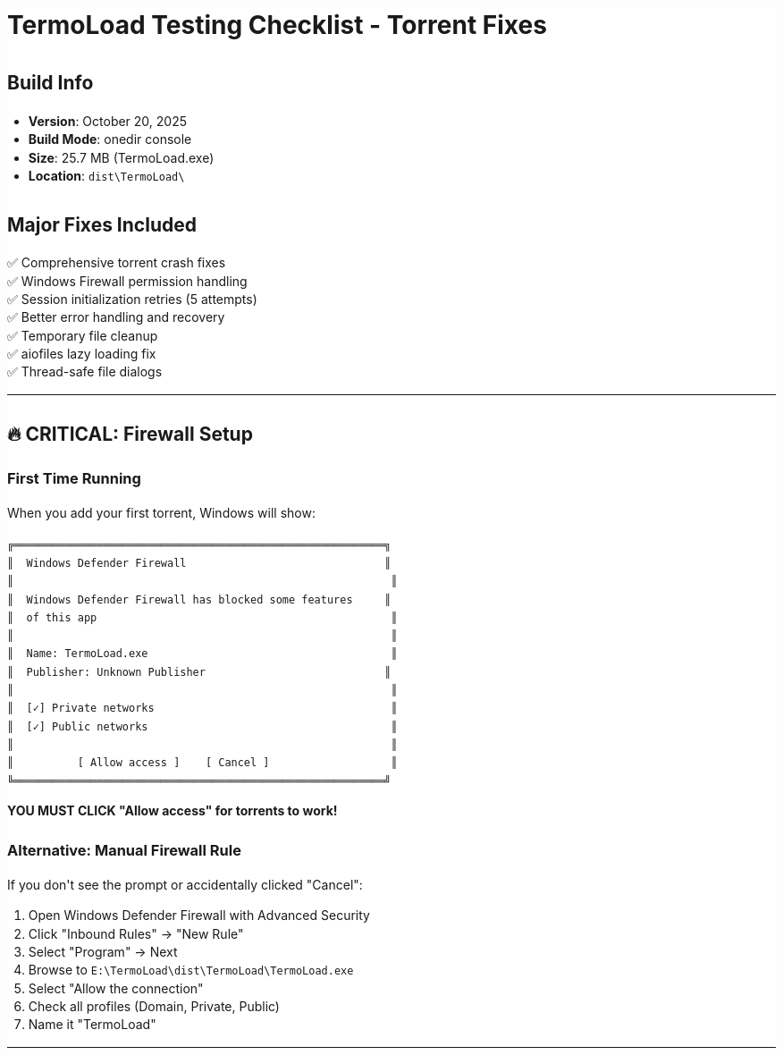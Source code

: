 # TermoLoad Testing Checklist - Torrent Fixes

## Build Info
- **Version**: October 20, 2025
- **Build Mode**: onedir console
- **Size**: 25.7 MB (TermoLoad.exe)
- **Location**: `dist\TermoLoad\`

## Major Fixes Included
✅ Comprehensive torrent crash fixes  
✅ Windows Firewall permission handling  
✅ Session initialization retries (5 attempts)  
✅ Better error handling and recovery  
✅ Temporary file cleanup  
✅ aiofiles lazy loading fix  
✅ Thread-safe file dialogs  

---

## 🔥 CRITICAL: Firewall Setup

### First Time Running
When you add your first torrent, Windows will show:

```
╔══════════════════════════════════════════════════════════╗
║  Windows Defender Firewall                               ║
║                                                           ║
║  Windows Defender Firewall has blocked some features     ║
║  of this app                                              ║
║                                                           ║
║  Name: TermoLoad.exe                                      ║
║  Publisher: Unknown Publisher                            ║
║                                                           ║
║  [✓] Private networks                                     ║
║  [✓] Public networks                                      ║
║                                                           ║
║          [ Allow access ]    [ Cancel ]                   ║
╚══════════════════════════════════════════════════════════╝
```

**YOU MUST CLICK "Allow access" for torrents to work!**

### Alternative: Manual Firewall Rule
If you don't see the prompt or accidentally clicked "Cancel":

1. Open Windows Defender Firewall with Advanced Security
2. Click "Inbound Rules" → "New Rule"
3. Select "Program" → Next
4. Browse to `E:\TermoLoad\dist\TermoLoad\TermoLoad.exe`
5. Select "Allow the connection"
6. Check all profiles (Domain, Private, Public)
7. Name it "TermoLoad"

---